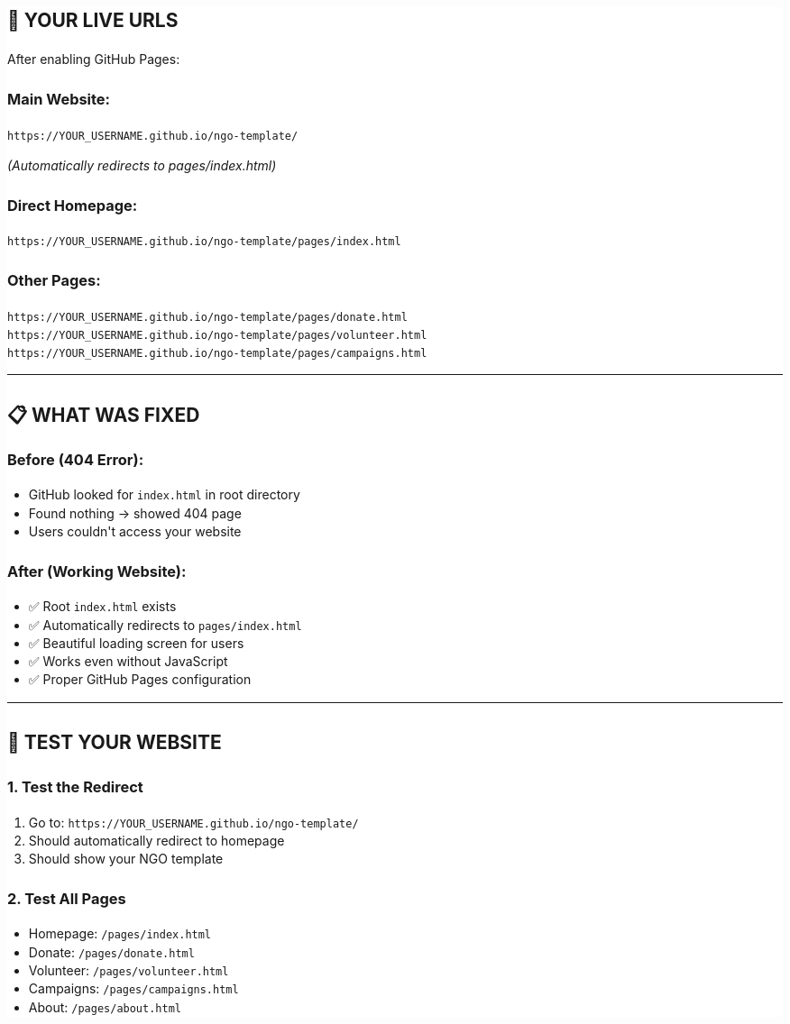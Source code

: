 
## 🔗 **YOUR LIVE URLS**

After enabling GitHub Pages:

### **Main Website:**
```
https://YOUR_USERNAME.github.io/ngo-template/
```
*(Automatically redirects to pages/index.html)*

### **Direct Homepage:**
```
https://YOUR_USERNAME.github.io/ngo-template/pages/index.html
```

### **Other Pages:**
```
https://YOUR_USERNAME.github.io/ngo-template/pages/donate.html
https://YOUR_USERNAME.github.io/ngo-template/pages/volunteer.html
https://YOUR_USERNAME.github.io/ngo-template/pages/campaigns.html
```

---

## 📋 **WHAT WAS FIXED**

### **Before (404 Error):**
- GitHub looked for `index.html` in root directory
- Found nothing → showed 404 page
- Users couldn't access your website

### **After (Working Website):**
- ✅ Root `index.html` exists
- ✅ Automatically redirects to `pages/index.html`
- ✅ Beautiful loading screen for users
- ✅ Works even without JavaScript
- ✅ Proper GitHub Pages configuration

---

## 🎯 **TEST YOUR WEBSITE**

### **1. Test the Redirect**
1. Go to: `https://YOUR_USERNAME.github.io/ngo-template/`
2. Should automatically redirect to homepage
3. Should show your NGO template

### **2. Test All Pages**
- Homepage: `/pages/index.html`
- Donate: `/pages/donate.html`
- Volunteer: `/pages/volunteer.html`
- Campaigns: `/pages/campaigns.html`
- About: `/pages/about.html`
